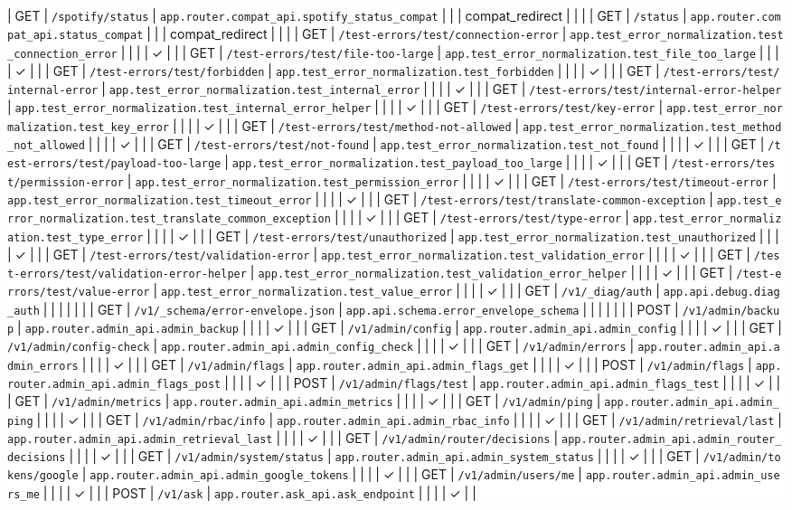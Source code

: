 | GET | `/spotify/status` | `app.router.compat_api.spotify_status_compat` |  |  | compat_redirect |  |  |
| GET | `/status` | `app.router.compat_api.status_compat` |  |  | compat_redirect |  |  |
| GET | `/test-errors/test/connection-error` | `app.test_error_normalization.test_connection_error` |  |  |  | ✓ |  |
| GET | `/test-errors/test/file-too-large` | `app.test_error_normalization.test_file_too_large` |  |  |  | ✓ |  |
| GET | `/test-errors/test/forbidden` | `app.test_error_normalization.test_forbidden` |  |  |  | ✓ |  |
| GET | `/test-errors/test/internal-error` | `app.test_error_normalization.test_internal_error` |  |  |  | ✓ |  |
| GET | `/test-errors/test/internal-error-helper` | `app.test_error_normalization.test_internal_error_helper` |  |  |  | ✓ |  |
| GET | `/test-errors/test/key-error` | `app.test_error_normalization.test_key_error` |  |  |  | ✓ |  |
| GET | `/test-errors/test/method-not-allowed` | `app.test_error_normalization.test_method_not_allowed` |  |  |  | ✓ |  |
| GET | `/test-errors/test/not-found` | `app.test_error_normalization.test_not_found` |  |  |  | ✓ |  |
| GET | `/test-errors/test/payload-too-large` | `app.test_error_normalization.test_payload_too_large` |  |  |  | ✓ |  |
| GET | `/test-errors/test/permission-error` | `app.test_error_normalization.test_permission_error` |  |  |  | ✓ |  |
| GET | `/test-errors/test/timeout-error` | `app.test_error_normalization.test_timeout_error` |  |  |  | ✓ |  |
| GET | `/test-errors/test/translate-common-exception` | `app.test_error_normalization.test_translate_common_exception` |  |  |  | ✓ |  |
| GET | `/test-errors/test/type-error` | `app.test_error_normalization.test_type_error` |  |  |  | ✓ |  |
| GET | `/test-errors/test/unauthorized` | `app.test_error_normalization.test_unauthorized` |  |  |  | ✓ |  |
| GET | `/test-errors/test/validation-error` | `app.test_error_normalization.test_validation_error` |  |  |  | ✓ |  |
| GET | `/test-errors/test/validation-error-helper` | `app.test_error_normalization.test_validation_error_helper` |  |  |  | ✓ |  |
| GET | `/test-errors/test/value-error` | `app.test_error_normalization.test_value_error` |  |  |  | ✓ |  |
| GET | `/v1/_diag/auth` | `app.api.debug.diag_auth` |  |  |  |  |  |
| GET | `/v1/_schema/error-envelope.json` | `app.api.schema.error_envelope_schema` |  |  |  |  |  |
| POST | `/v1/admin/backup` | `app.router.admin_api.admin_backup` |  |  |  | ✓ |  |
| GET | `/v1/admin/config` | `app.router.admin_api.admin_config` |  |  |  | ✓ |  |
| GET | `/v1/admin/config-check` | `app.router.admin_api.admin_config_check` |  |  |  | ✓ |  |
| GET | `/v1/admin/errors` | `app.router.admin_api.admin_errors` |  |  |  | ✓ |  |
| GET | `/v1/admin/flags` | `app.router.admin_api.admin_flags_get` |  |  |  | ✓ |  |
| POST | `/v1/admin/flags` | `app.router.admin_api.admin_flags_post` |  |  |  | ✓ |  |
| POST | `/v1/admin/flags/test` | `app.router.admin_api.admin_flags_test` |  |  |  | ✓ |  |
| GET | `/v1/admin/metrics` | `app.router.admin_api.admin_metrics` |  |  |  | ✓ |  |
| GET | `/v1/admin/ping` | `app.router.admin_api.admin_ping` |  |  |  | ✓ |  |
| GET | `/v1/admin/rbac/info` | `app.router.admin_api.admin_rbac_info` |  |  |  | ✓ |  |
| GET | `/v1/admin/retrieval/last` | `app.router.admin_api.admin_retrieval_last` |  |  |  | ✓ |  |
| GET | `/v1/admin/router/decisions` | `app.router.admin_api.admin_router_decisions` |  |  |  | ✓ |  |
| GET | `/v1/admin/system/status` | `app.router.admin_api.admin_system_status` |  |  |  | ✓ |  |
| GET | `/v1/admin/tokens/google` | `app.router.admin_api.admin_google_tokens` |  |  |  | ✓ |  |
| GET | `/v1/admin/users/me` | `app.router.admin_api.admin_users_me` |  |  |  | ✓ |  |
| POST | `/v1/ask` | `app.router.ask_api.ask_endpoint` |  |  |  | ✓ |  |